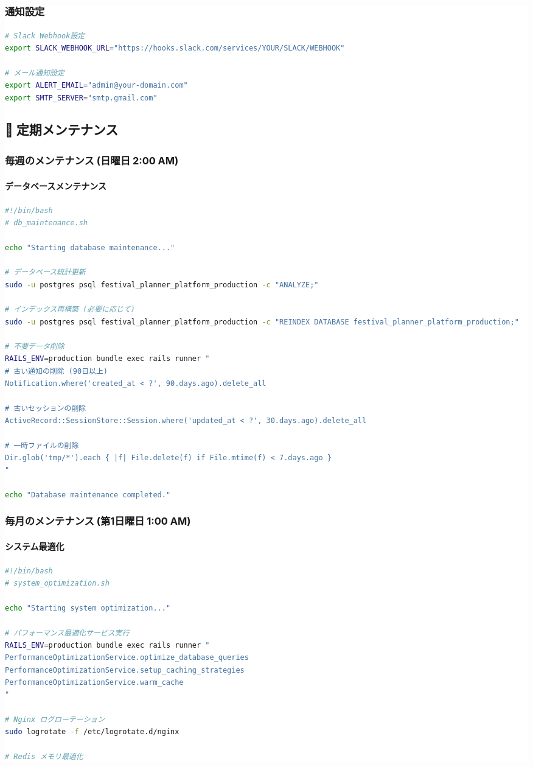 ### 通知設定
```bash
# Slack Webhook設定
export SLACK_WEBHOOK_URL="https://hooks.slack.com/services/YOUR/SLACK/WEBHOOK"

# メール通知設定
export ALERT_EMAIL="admin@your-domain.com"
export SMTP_SERVER="smtp.gmail.com"
```

## 🔧 定期メンテナンス

### 毎週のメンテナンス (日曜日 2:00 AM)

#### データベースメンテナンス
```bash
#!/bin/bash
# db_maintenance.sh

echo "Starting database maintenance..."

# データベース統計更新
sudo -u postgres psql festival_planner_platform_production -c "ANALYZE;"

# インデックス再構築 (必要に応じて)
sudo -u postgres psql festival_planner_platform_production -c "REINDEX DATABASE festival_planner_platform_production;"

# 不要データ削除
RAILS_ENV=production bundle exec rails runner "
# 古い通知の削除 (90日以上)
Notification.where('created_at < ?', 90.days.ago).delete_all

# 古いセッションの削除
ActiveRecord::SessionStore::Session.where('updated_at < ?', 30.days.ago).delete_all

# 一時ファイルの削除
Dir.glob('tmp/*').each { |f| File.delete(f) if File.mtime(f) < 7.days.ago }
"

echo "Database maintenance completed."
```

### 毎月のメンテナンス (第1日曜日 1:00 AM)

#### システム最適化
```bash
#!/bin/bash
# system_optimization.sh

echo "Starting system optimization..."

# パフォーマンス最適化サービス実行
RAILS_ENV=production bundle exec rails runner "
PerformanceOptimizationService.optimize_database_queries
PerformanceOptimizationService.setup_caching_strategies
PerformanceOptimizationService.warm_cache
"

# Nginx ログローテーション
sudo logrotate -f /etc/logrotate.d/nginx

# Redis メモリ最適化
```